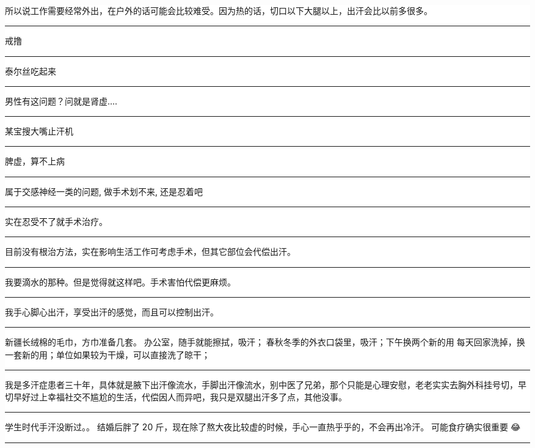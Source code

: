 所以说工作需要经常外出，在户外的话可能会比较难受。因为热的话，切口以下大腿以上，出汗会比以前多很多。

---------------------------------------------------

戒撸

---------------------------------------------------

泰尔丝吃起来

---------------------------------------------------

男性有这问题？问就是肾虚....

---------------------------------------------------

某宝搜大嘴止汗机

---------------------------------------------------

脾虚，算不上病

---------------------------------------------------

属于交感神经一类的问题, 做手术划不来, 还是忍着吧

---------------------------------------------------

实在忍受不了就手术治疗。

---------------------------------------------------

目前没有根治方法，实在影响生活工作可考虑手术，但其它部位会代偿出汗。

---------------------------------------------------

我要滴水的那种。但是觉得就这样吧。手术害怕代偿更麻烦。

---------------------------------------------------

我手心脚心出汗，享受出汗的感觉，而且可以控制出汗。

---------------------------------------------------

新疆长绒棉的毛巾，方巾准备几套。
办公室，随手就能擦拭，吸汗；
春秋冬季的外衣口袋里，吸汗；下午换两个新的用
每天回家洗掉，换一套新的用；单位如果较为干燥，可以直接洗了晾干；

---------------------------------------------------

我是多汗症患者三十年，具体就是腋下出汗像流水，手脚出汗像流水，别中医了兄弟，那个只能是心理安慰，老老实实去胸外科挂号切，早切早好过上幸福社交不尴尬的生活，代偿因人而异吧，我只是双腿出汗多了点，其他没事。

---------------------------------------------------

学生时代手汗没断过。。
结婚后胖了 20 斤，现在除了熬大夜比较虚的时候，手心一直热乎乎的，不会再出冷汗。
可能食疗确实很重要 😂

---------------------------------------------------
